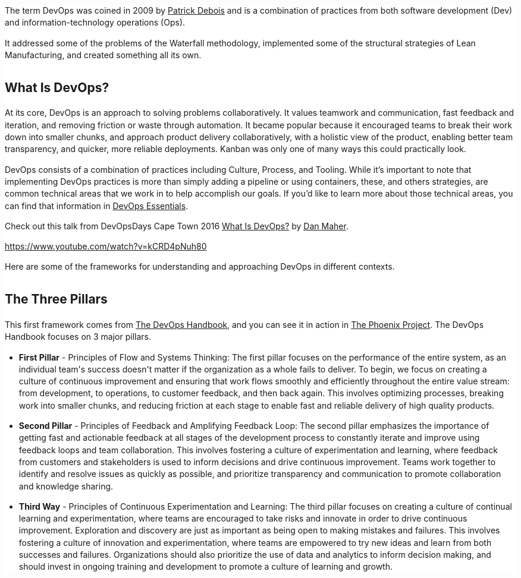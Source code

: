 The term DevOps was coined in 2009 by [Patrick Debois](https://twitter.com/patrickdebois) and is a combination of practices from both software development (Dev) and information-technology operations (Ops).

It addressed some of the problems of the Waterfall methodology, implemented some of the structural strategies of Lean Manufacturing, and created something all its own.

## What Is DevOps?

At its core, DevOps is an approach to solving problems collaboratively. It values teamwork and communication, fast feedback and iteration, and removing friction or waste through automation. It became popular because it encouraged teams to break their work down into smaller chunks, and approach product delivery collaboratively, with a holistic view of the product, enabling better team transparency, and quicker, more reliable deployments. Kanban was only one of many ways this could practically look.

DevOps consists of a combination of practices including Culture, Process, and Tooling. While it’s important to note that implementing DevOps practices is more than simply adding a pipeline or using containers, these, and others strategies, are common technical areas that we work in to help accomplish our goals. If you’d like to learn more about those technical areas, you can find that information in [DevOps Essentials](/concepts/devops-essentials/).

Check out this talk from DevOpsDays Cape Town 2016 [What Is DevOps?](https://www.youtube.com/watch?v=kCRD4pNuh80) by [Dan Maher](https://speaking.dark.ca/).

https://www.youtube.com/watch?v=kCRD4pNuh80

Here are some of the frameworks for understanding and approaching DevOps in different contexts.

## The Three Pillars

This first framework comes from [The DevOps Handbook](https://www.goodreads.com/en/book/show/26083308), and you can see it in action in [The Phoenix Project](https://www.goodreads.com/book/show/17255186-the-phoenix-project). The DevOps Handbook focuses on 3 major pillars.

* **First Pillar** - Principles of Flow and Systems Thinking:
The first pillar focuses on the performance of the entire system, as an individual team's success doesn't matter if the organization as a whole fails to deliver. To begin, we focus on creating a culture of continuous improvement and ensuring that work flows smoothly and efficiently throughout the entire value stream: from development, to operations, to customer feedback, and then back again. This involves optimizing processes, breaking work into smaller chunks, and reducing friction at each stage to enable fast and reliable delivery of high quality products.

* **Second Pillar** - Principles of Feedback and Amplifying Feedback Loop:
The second pillar emphasizes the importance of getting fast and actionable feedback at all stages of the development process to constantly iterate and improve using feedback loops and team collaboration. This involves fostering a culture of experimentation and learning, where feedback from customers and stakeholders is used to inform decisions and drive continuous improvement. Teams work together to identify and resolve issues as quickly as possible, and prioritize transparency and communication to promote collaboration and knowledge sharing.
  
* **Third Way** - Principles of Continuous Experimentation and Learning:
The third pillar focuses on creating a culture of continual learning and experimentation, where teams are encouraged to take risks and innovate in order to drive continuous improvement. Exploration and discovery are just as important as being open to making mistakes and failures. This involves fostering a culture of innovation and experimentation, where teams are empowered to try new ideas and learn from both successes and failures. Organizations should also prioritize the use of data and analytics to inform decision making, and should invest in ongoing training and development to promote a culture of learning and growth.
